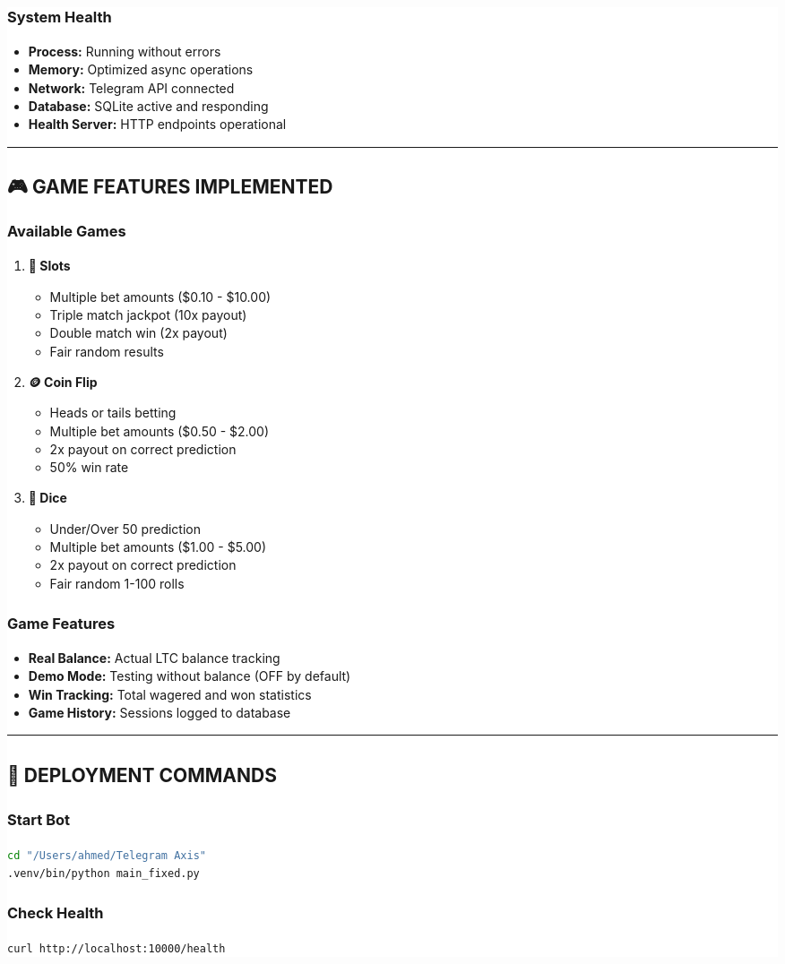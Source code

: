 ### System Health
- **Process:** Running without errors
- **Memory:** Optimized async operations
- **Network:** Telegram API connected
- **Database:** SQLite active and responding
- **Health Server:** HTTP endpoints operational

---

## 🎮 GAME FEATURES IMPLEMENTED

### Available Games
1. **🎰 Slots**
   - Multiple bet amounts ($0.10 - $10.00)
   - Triple match jackpot (10x payout)
   - Double match win (2x payout)
   - Fair random results

2. **🪙 Coin Flip**  
   - Heads or tails betting
   - Multiple bet amounts ($0.50 - $2.00)
   - 2x payout on correct prediction
   - 50% win rate

3. **🎲 Dice**
   - Under/Over 50 prediction
   - Multiple bet amounts ($1.00 - $5.00)  
   - 2x payout on correct prediction
   - Fair random 1-100 rolls

### Game Features
- **Real Balance:** Actual LTC balance tracking
- **Demo Mode:** Testing without balance (OFF by default)
- **Win Tracking:** Total wagered and won statistics
- **Game History:** Sessions logged to database

---

## 🔧 DEPLOYMENT COMMANDS

### Start Bot
```bash
cd "/Users/ahmed/Telegram Axis"
.venv/bin/python main_fixed.py
```

### Check Health
```bash
curl http://localhost:10000/health
```
